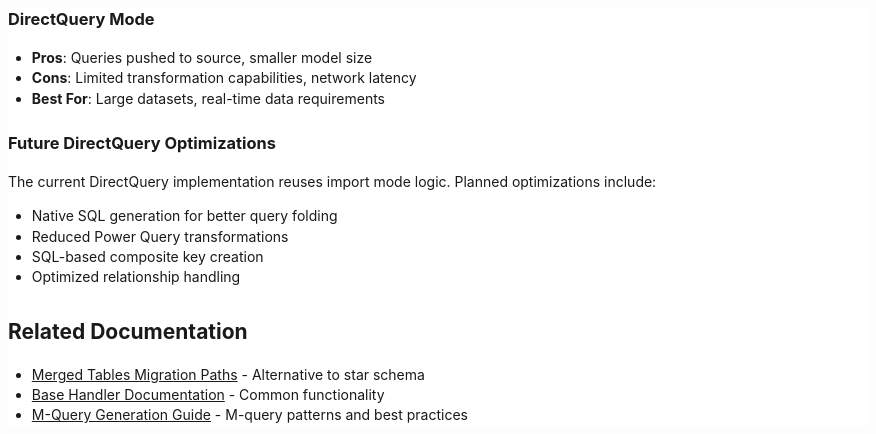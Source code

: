 ### DirectQuery Mode  
- **Pros**: Queries pushed to source, smaller model size
- **Cons**: Limited transformation capabilities, network latency
- **Best For**: Large datasets, real-time data requirements

### Future DirectQuery Optimizations
The current DirectQuery implementation reuses import mode logic. Planned optimizations include:
- Native SQL generation for better query folding
- Reduced Power Query transformations
- SQL-based composite key creation
- Optimized relationship handling

## Related Documentation
- [Merged Tables Migration Paths](merged_tables_migration_paths.md) - Alternative to star schema
- [Base Handler Documentation](base_handler.md) - Common functionality
- [M-Query Generation Guide](mquery_generation.md) - M-query patterns and best practices
